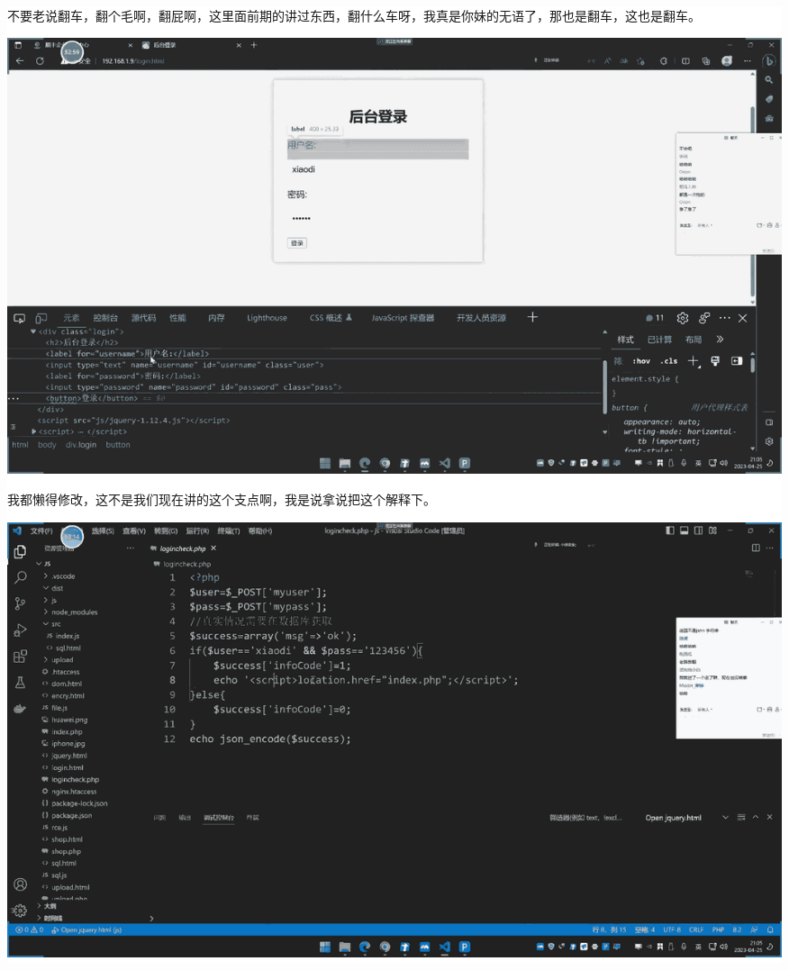不要老说翻车，翻个毛啊，翻屁啊，这里面前期的讲过东西，翻什么车呀，我真是你妹的无语了，那也是翻车，这也是翻车。



![](img/e90e96ef59b334500d0ec0f65bc6619c_157.png)

我都懒得修改，这不是我们现在讲的这个支点啊，我是说拿说把这个解释下。

![](img/e90e96ef59b334500d0ec0f65bc6619c_159.png)
